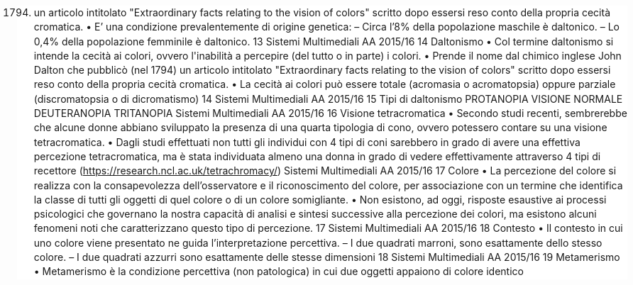 1794) un articolo intitolato "Extraordinary facts relating to the
vision of colors" scritto dopo essersi reso conto della propria cecità
cromatica.
• E’ una condizione prevalentemente di origine genetica: – Circa l’8% della popolazione maschile è daltonico. – Lo 0,4% della popolazione femminile è daltonico.
13
Sistemi Multimediali AA 2015/16 14
Daltonismo
• Col termine daltonismo si intende la cecità
ai colori, ovvero l'inabilità a percepire (del
tutto o in parte) i colori.
• Prende il nome dal chimico inglese John
Dalton che pubblicò (nel 1794) un articolo
intitolato "Extraordinary facts relating to
the vision of colors" scritto dopo essersi
reso conto della propria cecità cromatica.
• La cecità ai colori può essere totale
(acromasia o acromatopsia) oppure parziale
(discromatopsia o di dicromatismo)
14
Sistemi Multimediali AA 2015/16 15
Tipi di daltonismo
PROTANOPIA
VISIONE
NORMALE DEUTERANOPIA TRITANOPIA
Sistemi Multimediali AA 2015/16 16
Visione tetracromatica
• Secondo studi recenti, sembrerebbe che alcune donne
abbiano sviluppato la presenza di una quarta tipologia di
cono, ovvero potessero contare su una visione
tetracromatica.
• Dagli studi effettuati non tutti gli individui con 4 tipi di
coni sarebbero in grado di avere una effettiva percezione
tetracromatica, ma è stata individuata almeno una donna
in grado di vedere effettivamente attraverso 4 tipi di
recettore (https://research.ncl.ac.uk/tetrachromacy/)
Sistemi Multimediali AA 2015/16 17
Colore
• La percezione del colore si realizza con la consapevolezza
dell’osservatore e il riconoscimento del colore, per
associazione con un termine che identifica la classe di tutti
gli oggetti di quel colore o di un colore somigliante.
• Non esistono, ad oggi, risposte esaustive ai processi
psicologici che governano la nostra capacità di analisi e
sintesi successive alla percezione dei colori,
ma esistono alcuni fenomeni
noti che caratterizzano questo
tipo di percezione.
17
Sistemi Multimediali AA 2015/16 18
Contesto
• Il contesto in cui uno colore
viene presentato ne guida
l’interpretazione percettiva.
– I due quadrati marroni, sono
esattamente dello stesso colore.
– I due quadrati azzurri sono
esattamente delle stesse
dimensioni
18
Sistemi Multimediali AA 2015/16 19
Metamerismo
• Metamerismo è la condizione percettiva (non
patologica) in cui due oggetti appaiono di colore identico